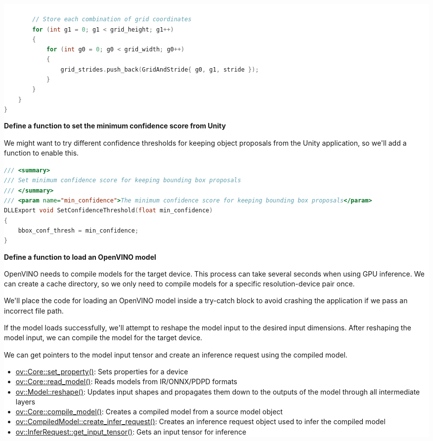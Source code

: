 ```c++

        // Store each combination of grid coordinates
        for (int g1 = 0; g1 < grid_height; g1++)
        {
            for (int g0 = 0; g0 < grid_width; g0++)
            {
                grid_strides.push_back(GridAndStride{ g0, g1, stride });
            }
        }
    }
}
```



**Define a function to set the minimum confidence score from Unity**

We might want to try different confidence thresholds for keeping object proposals from the Unity application, so we'll add a function to enable this.

```c++
/// <summary>
/// Set minimum confidence score for keeping bounding box proposals
/// </summary>
/// <param name="min_confidence">The minimum confidence score for keeping bounding box proposals</param>
DLLExport void SetConfidenceThreshold(float min_confidence)
{
    bbox_conf_thresh = min_confidence;
}
```



**Define a function to load an OpenVINO model**

OpenVINO needs to compile models for the target device. This process can take several seconds when using GPU inference. We can create a cache directory, so we only need to compile models for a specific resolution-device pair once.

We'll place the code for loading an OpenVINO model inside a try-catch block to avoid crashing the application if we pass an incorrect file path.

If the model loads successfully, we'll attempt to reshape the model input to the desired input dimensions. After reshaping the model input, we can compile the model for the target device.

We can get pointers to the model input tensor and create an inference request using the compiled model.

* [ov::Core::set_property()](https://docs.openvino.ai/nightly/classov_1_1Core.html#doxid-classov-1-1-core-1a14cba2136b972ee34478dd11633293a2): Sets properties for a device
* [ov::Core::read_model()](https://docs.openvino.ai/nightly/classov_1_1Core.html#doxid-classov-1-1-core-1ae0576a95f841c3a6f5e46e4802716981): Reads models from IR/ONNX/PDPD formats
* [ov::Model::reshape()](https://docs.openvino.ai/latest/openvino_docs_OV_UG_ShapeInference.html): Updates input shapes and propagates them down to the outputs of the model through all intermediate layers
* [ov::Core::compile_model()](https://docs.openvino.ai/nightly/classov_1_1Core.html#doxid-classov-1-1-core-1a46555f0803e8c29524626be08e7f5c5a): Creates a compiled model from a source model object
* [ov::CompiledModel::create_infer_request()](https://docs.openvino.ai/latest/classov_1_1CompiledModel.html#doxid-classov-1-1-compiled-model-1ae3633c0eb5173ed776446fba32b95953): Creates an inference request object used to infer the compiled model
* [ov::InferRequest::get_input_tensor()](https://docs.openvino.ai/latest/classov_1_1InferRequest.html#doxid-classov-1-1-infer-request-1a5f0bc1ab40de6a7a12136b4a4e6a8b54): Gets an input tensor for inference
